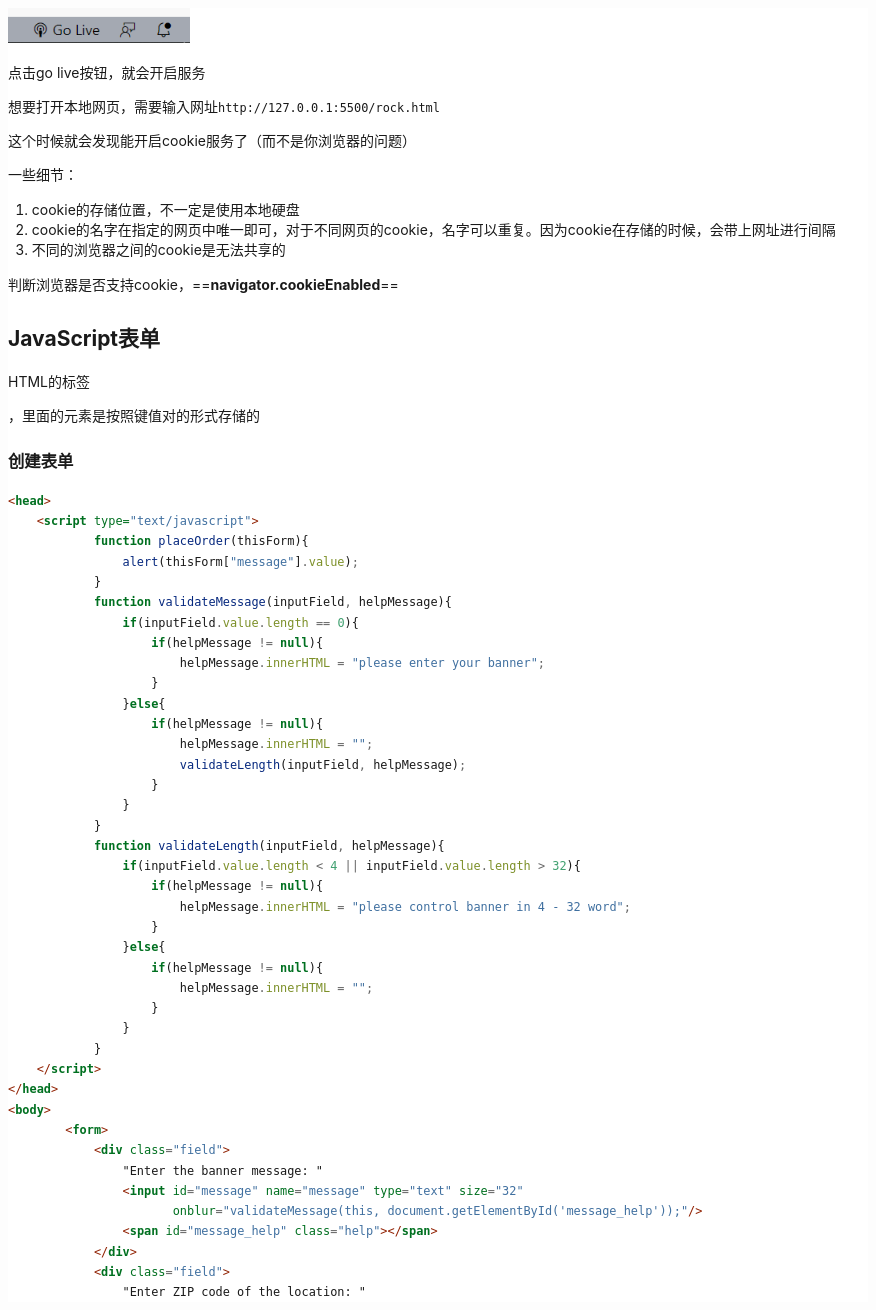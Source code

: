 <img src="pic\image-20220401131842445.png" alt="image-20220401131842445" style="zoom:80%;" />

点击go live按钮，就会开启服务

想要打开本地网页，需要输入网址`http://127.0.0.1:5500/rock.html`

这个时候就会发现能开启cookie服务了（而不是你浏览器的问题）

一些细节：

1. cookie的存储位置，不一定是使用本地硬盘
2. cookie的名字在指定的网页中唯一即可，对于不同网页的cookie，名字可以重复。因为cookie在存储的时候，会带上网址进行间隔
3. 不同的浏览器之间的cookie是无法共享的

判断浏览器是否支持cookie，==**navigator.cookieEnabled**==

## JavaScript表单

HTML的标签<form></form>，里面的元素是按照键值对的形式存储的

### 创建表单

```html
<head>
	<script type="text/javascript">
            function placeOrder(thisForm){
                alert(thisForm["message"].value);
            }
            function validateMessage(inputField, helpMessage){
                if(inputField.value.length == 0){
                    if(helpMessage != null){
                        helpMessage.innerHTML = "please enter your banner";
                    }
                }else{
                    if(helpMessage != null){
                        helpMessage.innerHTML = "";
                        validateLength(inputField, helpMessage);
                    }
                }
            }
            function validateLength(inputField, helpMessage){
                if(inputField.value.length < 4 || inputField.value.length > 32){
                    if(helpMessage != null){
                        helpMessage.innerHTML = "please control banner in 4 - 32 word";
                    }
                }else{
                    if(helpMessage != null){
                        helpMessage.innerHTML = "";
                    }
                }
            }
    </script>
</head>
<body>
        <form>
            <div class="field">
                "Enter the banner message: "
                <input id="message" name="message" type="text" size="32" 
                       onblur="validateMessage(this, document.getElementById('message_help'));"/>
                <span id="message_help" class="help"></span>
            </div>
            <div class="field">
                "Enter ZIP code of the location: "
```